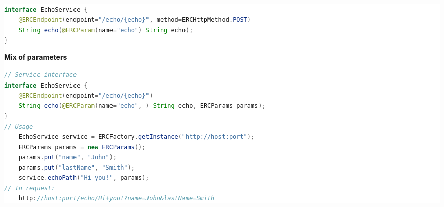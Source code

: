 ```java
interface EchoService {
    @ERCEndpoint(endpoint="/echo/{echo}", method=ERCHttpMethod.POST)
    String echo(@ERCParam(name="echo") String echo);
}
```

**Mix of parameters**
```java
// Service interface
interface EchoService {
    @ERCEndpoint(endpoint="/echo/{echo}")
    String echo(@ERCParam(name="echo", ) String echo, ERCParams params);
}
// Usage
    EchoService service = ERCFactory.getInstance("http://host:port");
    ERCParams params = new ERCParams();
    params.put("name", "John");
    params.put("lastName", "Smith");
    service.echoPath("Hi you!", params);
// In request:
    http://host:port/echo/Hi+you!?name=John&lastName=Smith
```
